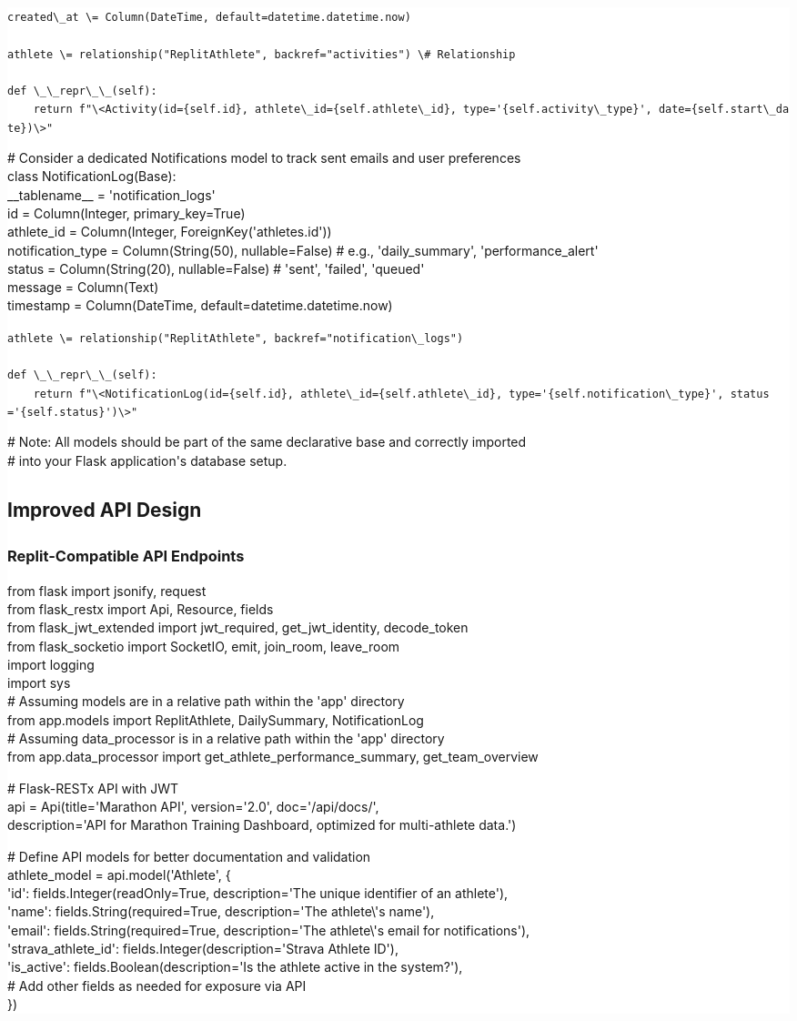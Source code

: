     created\_at \= Column(DateTime, default=datetime.datetime.now)

    athlete \= relationship("ReplitAthlete", backref="activities") \# Relationship

    def \_\_repr\_\_(self):  
        return f"\<Activity(id={self.id}, athlete\_id={self.athlete\_id}, type='{self.activity\_type}', date={self.start\_date})\>"

\# Consider a dedicated Notifications model to track sent emails and user preferences  
class NotificationLog(Base):  
    \_\_tablename\_\_ \= 'notification\_logs'  
    id \= Column(Integer, primary\_key=True)  
    athlete\_id \= Column(Integer, ForeignKey('athletes.id'))  
    notification\_type \= Column(String(50), nullable=False) \# e.g., 'daily\_summary', 'performance\_alert'  
    status \= Column(String(20), nullable=False) \# 'sent', 'failed', 'queued'  
    message \= Column(Text)  
    timestamp \= Column(DateTime, default=datetime.datetime.now)

    athlete \= relationship("ReplitAthlete", backref="notification\_logs")

    def \_\_repr\_\_(self):  
        return f"\<NotificationLog(id={self.id}, athlete\_id={self.athlete\_id}, type='{self.notification\_type}', status='{self.status}')\>"

\# Note: All models should be part of the same declarative base and correctly imported  
\# into your Flask application's database setup.

## Improved API Design

### Replit-Compatible API Endpoints

from flask import jsonify, request  
from flask\_restx import Api, Resource, fields  
from flask\_jwt\_extended import jwt\_required, get\_jwt\_identity, decode\_token  
from flask\_socketio import SocketIO, emit, join\_room, leave\_room  
import logging  
import sys  
\# Assuming models are in a relative path within the 'app' directory  
from app.models import ReplitAthlete, DailySummary, NotificationLog   
\# Assuming data\_processor is in a relative path within the 'app' directory  
from app.data\_processor import get\_athlete\_performance\_summary, get\_team\_overview 

\# Flask-RESTx API with JWT  
api \= Api(title='Marathon API', version='2.0', doc='/api/docs/',  
          description='API for Marathon Training Dashboard, optimized for multi-athlete data.')

\# Define API models for better documentation and validation  
athlete\_model \= api.model('Athlete', {  
    'id': fields.Integer(readOnly=True, description='The unique identifier of an athlete'),  
    'name': fields.String(required=True, description='The athlete\\'s name'),  
    'email': fields.String(required=True, description='The athlete\\'s email for notifications'),  
    'strava\_athlete\_id': fields.Integer(description='Strava Athlete ID'),  
    'is\_active': fields.Boolean(description='Is the athlete active in the system?'),  
    \# Add other fields as needed for exposure via API  
})
